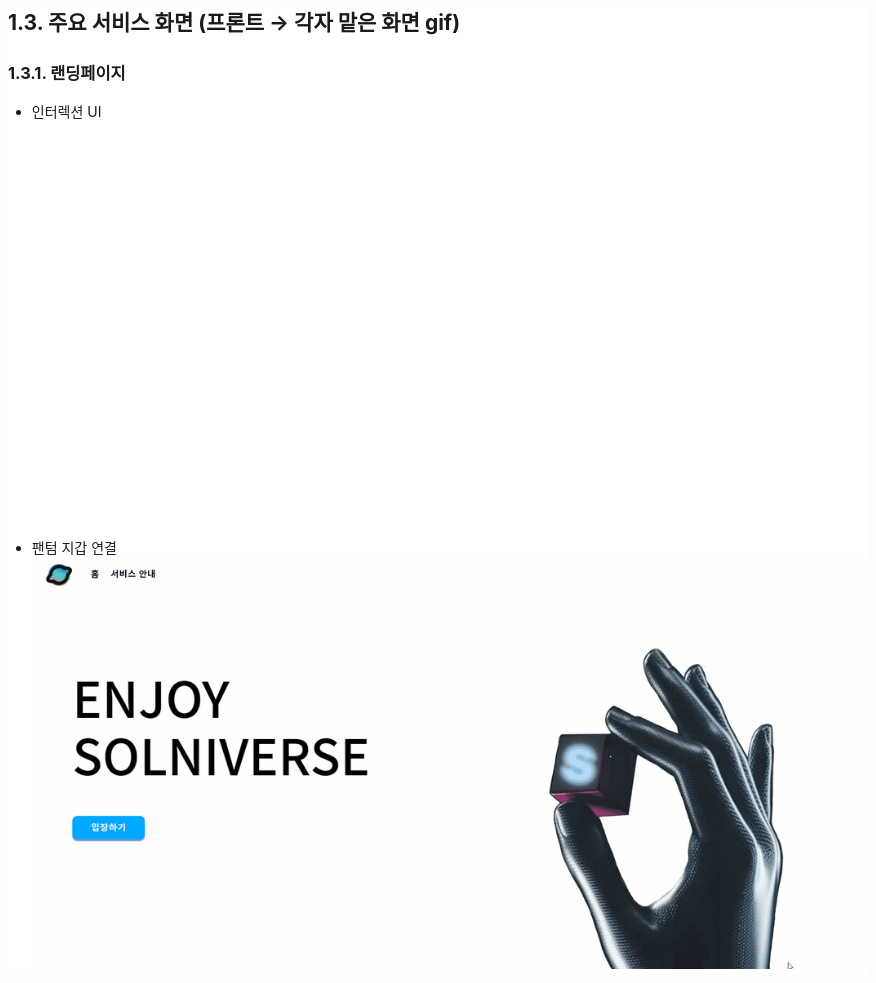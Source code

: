 ## 1.3. 주요 서비스 화면 (프론트 → 각자 맡은 화면 gif)

### 1.3.1. 랜딩페이지

- 인터렉션 UI
  ![랜딩페이지12.gif](/README%20e2cf99467c85465daae0ad49bdba7fce/%EB%9E%9C%EB%94%A9%ED%8E%98%EC%9D%B4%EC%A7%8012.gif)
- 팬텀 지갑 연결
  ![랜딩페이지.gif](/README%20e2cf99467c85465daae0ad49bdba7fce/%EB%9E%9C%EB%94%A9%ED%8E%98%EC%9D%B4%EC%A7%80.gif)
